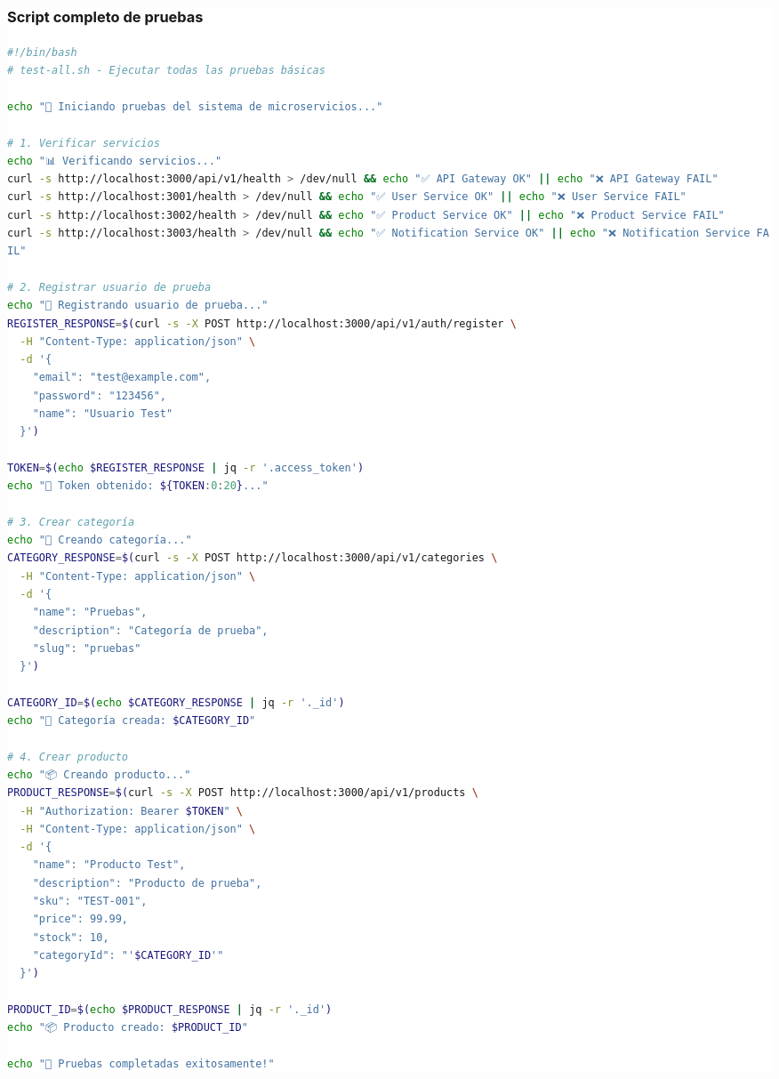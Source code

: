 ### Script completo de pruebas
```bash
#!/bin/bash
# test-all.sh - Ejecutar todas las pruebas básicas

echo "🧪 Iniciando pruebas del sistema de microservicios..."

# 1. Verificar servicios
echo "📊 Verificando servicios..."
curl -s http://localhost:3000/api/v1/health > /dev/null && echo "✅ API Gateway OK" || echo "❌ API Gateway FAIL"
curl -s http://localhost:3001/health > /dev/null && echo "✅ User Service OK" || echo "❌ User Service FAIL"
curl -s http://localhost:3002/health > /dev/null && echo "✅ Product Service OK" || echo "❌ Product Service FAIL"
curl -s http://localhost:3003/health > /dev/null && echo "✅ Notification Service OK" || echo "❌ Notification Service FAIL"

# 2. Registrar usuario de prueba
echo "👤 Registrando usuario de prueba..."
REGISTER_RESPONSE=$(curl -s -X POST http://localhost:3000/api/v1/auth/register \
  -H "Content-Type: application/json" \
  -d '{
    "email": "test@example.com",
    "password": "123456",
    "name": "Usuario Test"
  }')

TOKEN=$(echo $REGISTER_RESPONSE | jq -r '.access_token')
echo "🔑 Token obtenido: ${TOKEN:0:20}..."

# 3. Crear categoría
echo "📂 Creando categoría..."
CATEGORY_RESPONSE=$(curl -s -X POST http://localhost:3000/api/v1/categories \
  -H "Content-Type: application/json" \
  -d '{
    "name": "Pruebas",
    "description": "Categoría de prueba",
    "slug": "pruebas"
  }')

CATEGORY_ID=$(echo $CATEGORY_RESPONSE | jq -r '._id')
echo "📂 Categoría creada: $CATEGORY_ID"

# 4. Crear producto
echo "📦 Creando producto..."
PRODUCT_RESPONSE=$(curl -s -X POST http://localhost:3000/api/v1/products \
  -H "Authorization: Bearer $TOKEN" \
  -H "Content-Type: application/json" \
  -d '{
    "name": "Producto Test",
    "description": "Producto de prueba",
    "sku": "TEST-001",
    "price": 99.99,
    "stock": 10,
    "categoryId": "'$CATEGORY_ID'"
  }')

PRODUCT_ID=$(echo $PRODUCT_RESPONSE | jq -r '._id')
echo "📦 Producto creado: $PRODUCT_ID"

echo "🎉 Pruebas completadas exitosamente!"
```
